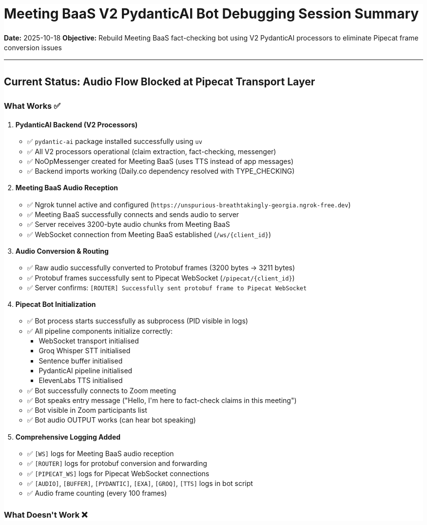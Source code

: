# Meeting BaaS V2 PydanticAI Bot Debugging Session Summary

**Date:** 2025-10-18
**Objective:** Rebuild Meeting BaaS fact-checking bot using V2 PydanticAI processors to eliminate Pipecat frame conversion issues

---

## Current Status: Audio Flow Blocked at Pipecat Transport Layer

### What Works ✅

1. **PydanticAI Backend (V2 Processors)**
   - ✅ `pydantic-ai` package installed successfully using `uv`
   - ✅ All V2 processors operational (claim extraction, fact-checking, messenger)
   - ✅ NoOpMessenger created for Meeting BaaS (uses TTS instead of app messages)
   - ✅ Backend imports working (Daily.co dependency resolved with TYPE_CHECKING)

2. **Meeting BaaS Audio Reception**
   - ✅ Ngrok tunnel active and configured (`https://unspurious-breathtakingly-georgia.ngrok-free.dev`)
   - ✅ Meeting BaaS successfully connects and sends audio to server
   - ✅ Server receives 3200-byte audio chunks from Meeting BaaS
   - ✅ WebSocket connection from Meeting BaaS established (`/ws/{client_id}`)

3. **Audio Conversion & Routing**
   - ✅ Raw audio successfully converted to Protobuf frames (3200 bytes → 3211 bytes)
   - ✅ Protobuf frames successfully sent to Pipecat WebSocket (`/pipecat/{client_id}`)
   - ✅ Server confirms: `[ROUTER] Successfully sent protobuf frame to Pipecat WebSocket`

4. **Pipecat Bot Initialization**
   - ✅ Bot process starts successfully as subprocess (PID visible in logs)
   - ✅ All pipeline components initialize correctly:
     - WebSocket transport initialised
     - Groq Whisper STT initialised
     - Sentence buffer initialised
     - PydanticAI pipeline initialised
     - ElevenLabs TTS initialised
   - ✅ Bot successfully connects to Zoom meeting
   - ✅ Bot speaks entry message ("Hello, I'm here to fact-check claims in this meeting")
   - ✅ Bot visible in Zoom participants list
   - ✅ Bot audio OUTPUT works (can hear bot speaking)

5. **Comprehensive Logging Added**
   - ✅ `[WS]` logs for Meeting BaaS audio reception
   - ✅ `[ROUTER]` logs for protobuf conversion and forwarding
   - ✅ `[PIPECAT_WS]` logs for Pipecat WebSocket connections
   - ✅ `[AUDIO]`, `[BUFFER]`, `[PYDANTIC]`, `[EXA]`, `[GROQ]`, `[TTS]` logs in bot script
   - ✅ Audio frame counting (every 100 frames)

### What Doesn't Work ❌
